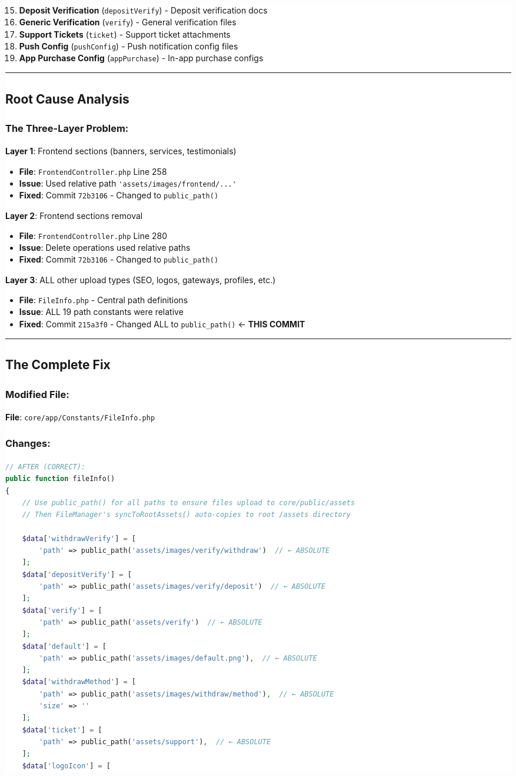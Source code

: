 15. **Deposit Verification** (`depositVerify`) - Deposit verification docs
16. **Generic Verification** (`verify`) - General verification files
17. **Support Tickets** (`ticket`) - Support ticket attachments
18. **Push Config** (`pushConfig`) - Push notification config files
19. **App Purchase Config** (`appPurchase`) - In-app purchase configs

---

## Root Cause Analysis

### The Three-Layer Problem:

**Layer 1**: Frontend sections (banners, services, testimonials)
- **File**: `FrontendController.php` Line 258
- **Issue**: Used relative path `'assets/images/frontend/...'`
- **Fixed**: Commit `72b3106` - Changed to `public_path()`

**Layer 2**: Frontend sections removal
- **File**: `FrontendController.php` Line 280
- **Issue**: Delete operations used relative paths
- **Fixed**: Commit `72b3106` - Changed to `public_path()`

**Layer 3**: ALL other upload types (SEO, logos, gateways, profiles, etc.)
- **File**: `FileInfo.php` - Central path definitions
- **Issue**: ALL 19 path constants were relative
- **Fixed**: Commit `215a3f0` - Changed ALL to `public_path()` ← **THIS COMMIT**

---

## The Complete Fix

### Modified File:

**File**: `core/app/Constants/FileInfo.php`

### Changes:

```php
// AFTER (CORRECT):
public function fileInfo()
{
    // Use public_path() for all paths to ensure files upload to core/public/assets
    // Then FileManager's syncToRootAssets() auto-copies to root /assets directory
    
    $data['withdrawVerify'] = [
        'path' => public_path('assets/images/verify/withdraw')  // ← ABSOLUTE
    ];
    $data['depositVerify'] = [
        'path' => public_path('assets/images/verify/deposit')  // ← ABSOLUTE
    ];
    $data['verify'] = [
        'path' => public_path('assets/verify')  // ← ABSOLUTE
    ];
    $data['default'] = [
        'path' => public_path('assets/images/default.png'),  // ← ABSOLUTE
    ];
    $data['withdrawMethod'] = [
        'path' => public_path('assets/images/withdraw/method'),  // ← ABSOLUTE
        'size' => ''
    ];
    $data['ticket'] = [
        'path' => public_path('assets/support'),  // ← ABSOLUTE
    ];
    $data['logoIcon'] = [
```